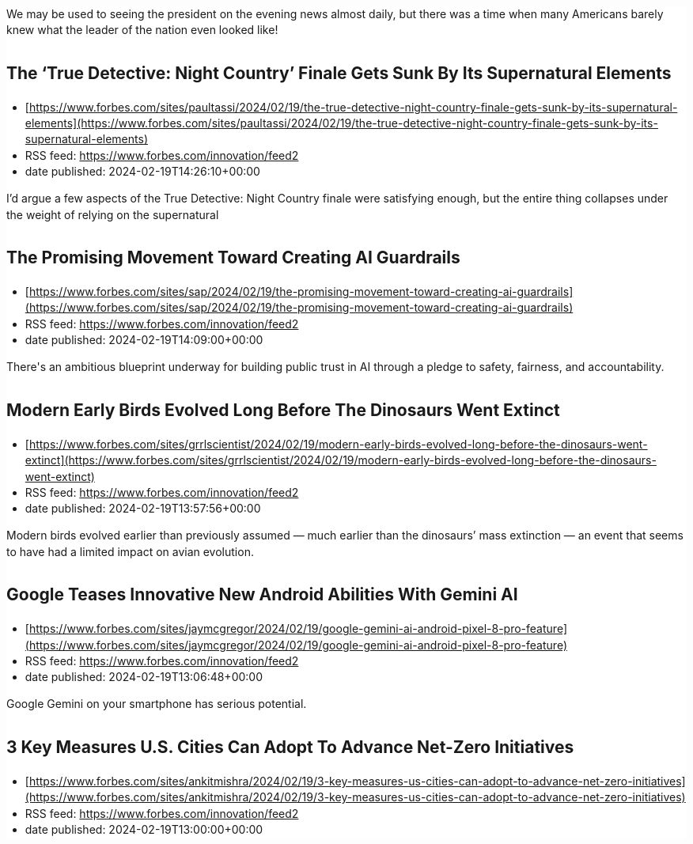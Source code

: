 We may be used to seeing the president on the evening news almost daily, but there was a time when many Americans barely knew what the leader of the nation even looked like!

## The ‘True Detective: Night Country’ Finale Gets Sunk By Its Supernatural Elements
 - [https://www.forbes.com/sites/paultassi/2024/02/19/the-true-detective-night-country-finale-gets-sunk-by-its-supernatural-elements](https://www.forbes.com/sites/paultassi/2024/02/19/the-true-detective-night-country-finale-gets-sunk-by-its-supernatural-elements)
 - RSS feed: https://www.forbes.com/innovation/feed2
 - date published: 2024-02-19T14:26:10+00:00

I’d argue a few aspects of the True Detective: Night Country finale were satisfying enough, but the entire thing collapses under the weight of relying on the supernatural

## The Promising Movement Toward Creating AI Guardrails
 - [https://www.forbes.com/sites/sap/2024/02/19/the-promising-movement-toward-creating-ai-guardrails](https://www.forbes.com/sites/sap/2024/02/19/the-promising-movement-toward-creating-ai-guardrails)
 - RSS feed: https://www.forbes.com/innovation/feed2
 - date published: 2024-02-19T14:09:00+00:00

There's an ambitious blueprint underway for building public trust in AI through a pledge to safety, fairness, and accountability.

## Modern Early Birds Evolved Long Before The Dinosaurs Went Extinct
 - [https://www.forbes.com/sites/grrlscientist/2024/02/19/modern-early-birds-evolved-long-before-the-dinosaurs-went-extinct](https://www.forbes.com/sites/grrlscientist/2024/02/19/modern-early-birds-evolved-long-before-the-dinosaurs-went-extinct)
 - RSS feed: https://www.forbes.com/innovation/feed2
 - date published: 2024-02-19T13:57:56+00:00

Modern birds evolved earlier than previously assumed — much earlier than the dinosaurs’ mass extinction — an event that seems to have had a limited impact on avian evolution.

## Google Teases Innovative New Android Abilities With Gemini AI
 - [https://www.forbes.com/sites/jaymcgregor/2024/02/19/google-gemini-ai-android-pixel-8-pro-feature](https://www.forbes.com/sites/jaymcgregor/2024/02/19/google-gemini-ai-android-pixel-8-pro-feature)
 - RSS feed: https://www.forbes.com/innovation/feed2
 - date published: 2024-02-19T13:06:48+00:00

Google Gemini on your smartphone has serious potential.

## 3 Key Measures U.S. Cities Can Adopt To Advance Net-Zero Initiatives
 - [https://www.forbes.com/sites/ankitmishra/2024/02/19/3-key-measures-us-cities-can-adopt-to-advance-net-zero-initiatives](https://www.forbes.com/sites/ankitmishra/2024/02/19/3-key-measures-us-cities-can-adopt-to-advance-net-zero-initiatives)
 - RSS feed: https://www.forbes.com/innovation/feed2
 - date published: 2024-02-19T13:00:00+00:00
